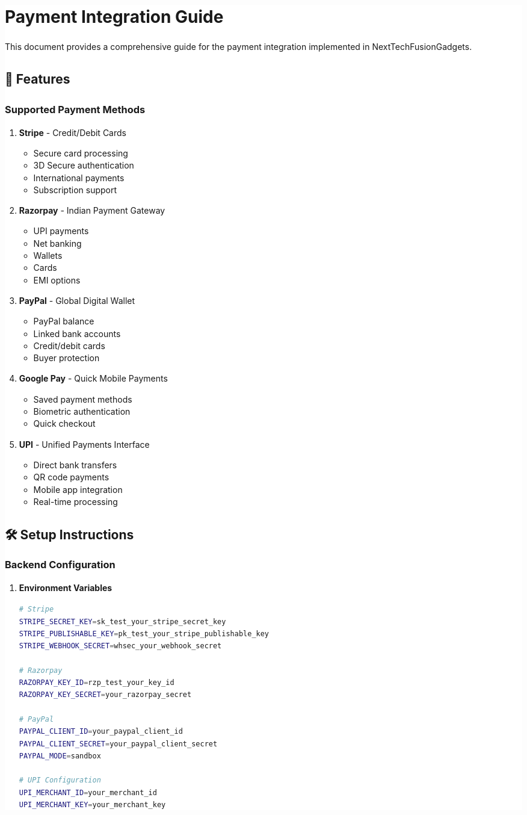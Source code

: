 # Payment Integration Guide

This document provides a comprehensive guide for the payment integration implemented in NextTechFusionGadgets.

## 🚀 Features

### Supported Payment Methods

1. **Stripe** - Credit/Debit Cards
   - Secure card processing
   - 3D Secure authentication
   - International payments
   - Subscription support

2. **Razorpay** - Indian Payment Gateway
   - UPI payments
   - Net banking
   - Wallets
   - Cards
   - EMI options

3. **PayPal** - Global Digital Wallet
   - PayPal balance
   - Linked bank accounts
   - Credit/debit cards
   - Buyer protection

4. **Google Pay** - Quick Mobile Payments
   - Saved payment methods
   - Biometric authentication
   - Quick checkout

5. **UPI** - Unified Payments Interface
   - Direct bank transfers
   - QR code payments
   - Mobile app integration
   - Real-time processing

## 🛠️ Setup Instructions

### Backend Configuration

1. **Environment Variables**
   ```bash
   # Stripe
   STRIPE_SECRET_KEY=sk_test_your_stripe_secret_key
   STRIPE_PUBLISHABLE_KEY=pk_test_your_stripe_publishable_key
   STRIPE_WEBHOOK_SECRET=whsec_your_webhook_secret

   # Razorpay
   RAZORPAY_KEY_ID=rzp_test_your_key_id
   RAZORPAY_KEY_SECRET=your_razorpay_secret

   # PayPal
   PAYPAL_CLIENT_ID=your_paypal_client_id
   PAYPAL_CLIENT_SECRET=your_paypal_client_secret
   PAYPAL_MODE=sandbox

   # UPI Configuration
   UPI_MERCHANT_ID=your_merchant_id
   UPI_MERCHANT_KEY=your_merchant_key

   ```